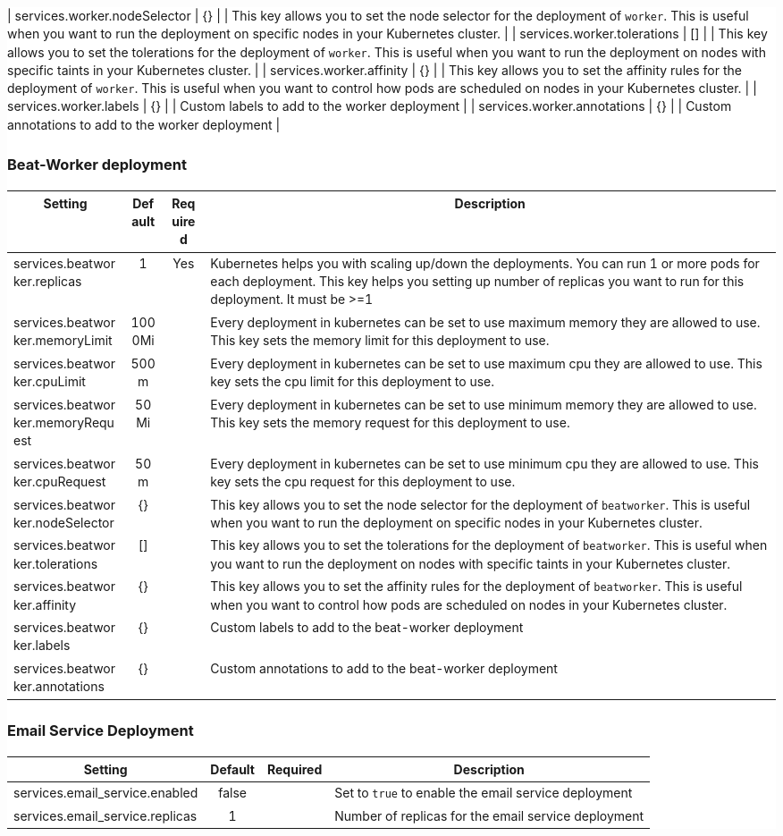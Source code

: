 | services.worker.nodeSelector  |   {}    |          | This key allows you to set the node selector for the deployment of `worker`. This is useful when you want to run the deployment on specific nodes in your Kubernetes cluster.                                   |
| services.worker.tolerations   |   []    |          | This key allows you to set the tolerations for the deployment of `worker`. This is useful when you want to run the deployment on nodes with specific taints in your Kubernetes cluster.                         |
| services.worker.affinity      |   {}    |          | This key allows you to set the affinity rules for the deployment of `worker`. This is useful when you want to control how pods are scheduled on nodes in your Kubernetes cluster.                               |
| services.worker.labels        |   {}    |          | Custom labels to add to the worker deployment                                                                                                                                                                   |
| services.worker.annotations   |   {}    |          | Custom annotations to add to the worker deployment                                                                                                                                                              |

### Beat-Worker deployment

| Setting                           | Default | Required | Description                                                                                                                                                                                                     |
| --------------------------------- | :-----: | :------: | --------------------------------------------------------------------------------------------------------------------------------------------------------------------------------------------------------------- |
| services.beatworker.replicas      |    1    |   Yes    | Kubernetes helps you with scaling up/down the deployments. You can run 1 or more pods for each deployment. This key helps you setting up number of replicas you want to run for this deployment. It must be >=1 |
| services.beatworker.memoryLimit   | 1000Mi  |          | Every deployment in kubernetes can be set to use maximum memory they are allowed to use. This key sets the memory limit for this deployment to use.                                                             |
| services.beatworker.cpuLimit      |  500m   |          | Every deployment in kubernetes can be set to use maximum cpu they are allowed to use. This key sets the cpu limit for this deployment to use.                                                                   |
| services.beatworker.memoryRequest |  50Mi   |          | Every deployment in kubernetes can be set to use minimum memory they are allowed to use. This key sets the memory request for this deployment to use.                                                           |
| services.beatworker.cpuRequest    |   50m   |          | Every deployment in kubernetes can be set to use minimum cpu they are allowed to use. This key sets the cpu request for this deployment to use.                                                                 |
| services.beatworker.nodeSelector  |   {}    |          | This key allows you to set the node selector for the deployment of `beatworker`. This is useful when you want to run the deployment on specific nodes in your Kubernetes cluster.                               |
| services.beatworker.tolerations   |   []    |          | This key allows you to set the tolerations for the deployment of `beatworker`. This is useful when you want to run the deployment on nodes with specific taints in your Kubernetes cluster.                     |
| services.beatworker.affinity      |   {}    |          | This key allows you to set the affinity rules for the deployment of `beatworker`. This is useful when you want to control how pods are scheduled on nodes in your Kubernetes cluster.                           |
| services.beatworker.labels        |   {}    |          | Custom labels to add to the beat-worker deployment                                                                                                                                                              |
| services.beatworker.annotations   |   {}    |          | Custom annotations to add to the beat-worker deployment                                                                                                                                                         |

### Email Service Deployment

| Setting                              |                    Default                    | Required | Description                                                                                                                                                                                    |
| ------------------------------------ | :-------------------------------------------: | :------: | ---------------------------------------------------------------------------------------------------------------------------------------------------------------------------------------------- |
| services.email_service.enabled       |                     false                     |          | Set to `true` to enable the email service deployment                                                                                                                                           |
| services.email_service.replicas      |                       1                       |          | Number of replicas for the email service deployment                                                                                                                                            |